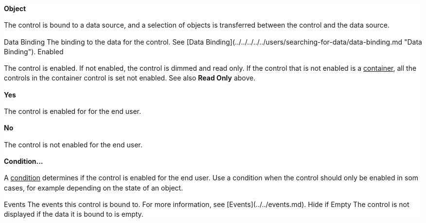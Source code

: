 **Object**

The control is bound to a data source, and a selection of objects is transferred between the control and the data source.

</td>

</tr>

<tr>

<td>Data Binding</td>

<td>The binding to the data for the control. See [Data Binding](../../../../../users/searching-for-data/data-binding.md "Data Binding").</td>

</tr>

<tr>

<td>Enabled</td>

<td>

<span style="FONT-WEIGHT: normal">The control is enabled. If not enabled, the control is dimmed and read only. If the control that is not enabled is a [container](containers.md), all the controls in the container control is set not enabled. See also **Read Only** <span style="FONT-WEIGHT: normal">above.

**Yes**

The control is enabled for for the end user.

**No**

The control is not enabled for the end user.

**Condition...**

A [condition](../../../common-concepts/conditions.md) determines if the control is enabled for the end user. Use a condition when the control should only be enabled in som cases, for example depending on the state of an object.

</td>

</tr>

<tr>

<td>Events</td>

<td>The events this control is bound to. For more information, see [Events](../../events.md).</td>

</tr>

<tr>

<td>Hide if Empty</td>

<td>The control is not displayed if the data it is bound to is empty.</td>

</tr>

<tr>
